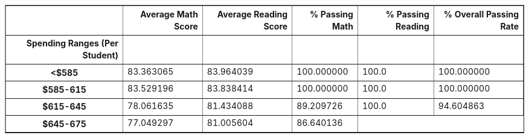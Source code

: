 


<div>
<style scoped>
    .dataframe tbody tr th:only-of-type {
        vertical-align: middle;
    }

    .dataframe tbody tr th {
        vertical-align: top;
    }

    .dataframe thead th {
        text-align: right;
    }
</style>
<table border="1" class="dataframe">
  <thead>
    <tr style="text-align: right;">
      <th></th>
      <th>Average Math Score</th>
      <th>Average Reading Score</th>
      <th>% Passing Math</th>
      <th>% Passing Reading</th>
      <th>% Overall Passing Rate</th>
    </tr>
    <tr>
      <th>Spending Ranges (Per Student)</th>
      <th></th>
      <th></th>
      <th></th>
      <th></th>
      <th></th>
    </tr>
  </thead>
  <tbody>
    <tr>
      <th>&lt;$585</th>
      <td>83.363065</td>
      <td>83.964039</td>
      <td>100.000000</td>
      <td>100.0</td>
      <td>100.000000</td>
    </tr>
    <tr>
      <th>$585-615</th>
      <td>83.529196</td>
      <td>83.838414</td>
      <td>100.000000</td>
      <td>100.0</td>
      <td>100.000000</td>
    </tr>
    <tr>
      <th>$615-645</th>
      <td>78.061635</td>
      <td>81.434088</td>
      <td>89.209726</td>
      <td>100.0</td>
      <td>94.604863</td>
    </tr>
    <tr>
      <th>$645-675</th>
      <td>77.049297</td>
      <td>81.005604</td>
      <td>86.640136</td>